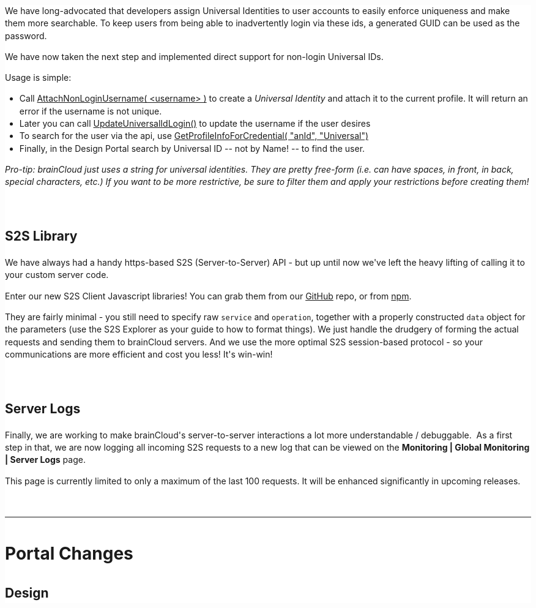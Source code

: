 We have long-advocated that developers assign Universal Identities to user accounts to easily enforce uniqueness and make them more searchable. To keep users from being able to inadvertently login via these ids, a generated GUID can be used as the password.

We have now taken the next step and implemented direct support for non-login Universal IDs.

Usage is simple:

- Call [AttachNonLoginUsername( <username\> )](https://getbraincloud.com/apidocs/apiref/#capi-identity-attachnonloginuniversalid) to create a _Universal Identity_ and attach it to the current profile. It will return an error if the username is not unique.
- Later you can call [UpdateUniversalIdLogin()](https://getbraincloud.com/apidocs/apiref/#capi-identity-updateuniversalidlogin) to update the username if the user desires
- To search for the user via the api, use [GetProfileInfoForCredential( "anId", "Universal")](https://getbraincloud.com/apidocs/apiref/#capi-friend-getprofileinfoforcredential)
- Finally, in the Design Portal search by Universal ID -- not by Name! -- to find the user.

_Pro-tip: brainCloud just uses a string for universal identities. They are pretty free-form (i.e. can have spaces, in front, in back, special characters, etc.) If you want to be more restrictive, be sure to filter them and apply your restrictions before creating them!_

 

## S2S Library

We have always had a handy https-based S2S (Server-to-Server) API - but up until now we've left the heavy lifting of calling it to your custom server code.

Enter our new S2S Client Javascript libraries! You can grab them from our [GitHub](https://github.com/getbraincloud/brainclouds2s-node) repo, or from [npm](https://www.npmjs.com/package/brainclouds2s).

They are fairly minimal - you still need to specify raw `service` and `operation`, together with a properly constructed `data` object for the parameters (use the S2S Explorer as your guide to how to format things). We just handle the drudgery of forming the actual requests and sending them to brainCloud servers. And we use the more optimal S2S session-based protocol - so your communications are more efficient and cost you less! It's win-win!

 

## Server Logs

Finally, we are working to make brainCloud's server-to-server interactions a lot more understandable / debuggable.  As a first step in that, we are now logging all incoming S2S requests to a new log that can be viewed on the **Monitoring | Global Monitoring | Server Logs** page.

This page is currently limited to only a maximum of the last 100 requests. It will be enhanced significantly in upcoming releases.

 

* * *

# Portal Changes

## Design
